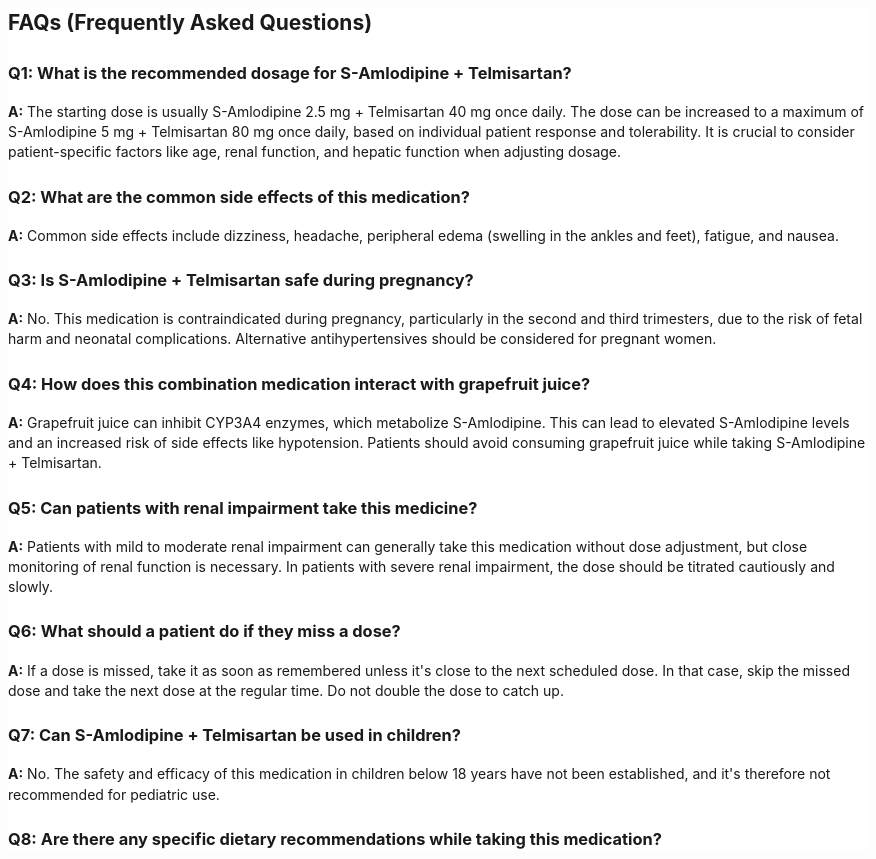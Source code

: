 ## **FAQs (Frequently Asked Questions)**

### **Q1: What is the recommended dosage for S-Amlodipine + Telmisartan?**

**A:** The starting dose is usually S-Amlodipine 2.5 mg + Telmisartan 40 mg once daily. The dose can be increased to a maximum of S-Amlodipine 5 mg + Telmisartan 80 mg once daily, based on individual patient response and tolerability.  It is crucial to consider patient-specific factors like age, renal function, and hepatic function when adjusting dosage.

### **Q2:  What are the common side effects of this medication?**

**A:**  Common side effects include dizziness, headache, peripheral edema (swelling in the ankles and feet), fatigue, and nausea.

### **Q3: Is S-Amlodipine + Telmisartan safe during pregnancy?**

**A:** No.  This medication is contraindicated during pregnancy, particularly in the second and third trimesters, due to the risk of fetal harm and neonatal complications.  Alternative antihypertensives should be considered for pregnant women.

### **Q4: How does this combination medication interact with grapefruit juice?**

**A:** Grapefruit juice can inhibit CYP3A4 enzymes, which metabolize S-Amlodipine.  This can lead to elevated S-Amlodipine levels and an increased risk of side effects like hypotension. Patients should avoid consuming grapefruit juice while taking S-Amlodipine + Telmisartan.


### **Q5: Can patients with renal impairment take this medicine?**

**A:** Patients with mild to moderate renal impairment can generally take this medication without dose adjustment, but close monitoring of renal function is necessary.  In patients with severe renal impairment, the dose should be titrated cautiously and slowly.

### **Q6: What should a patient do if they miss a dose?**

**A:** If a dose is missed, take it as soon as remembered unless it's close to the next scheduled dose. In that case, skip the missed dose and take the next dose at the regular time.  Do not double the dose to catch up.

### **Q7: Can S-Amlodipine + Telmisartan be used in children?**

**A:** No. The safety and efficacy of this medication in children below 18 years have not been established, and it's therefore not recommended for pediatric use.


### **Q8:  Are there any specific dietary recommendations while taking this medication?**

